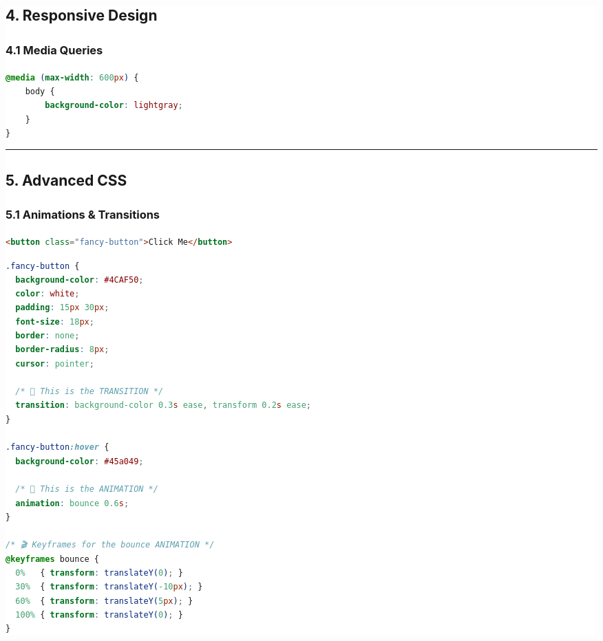 
## **4. Responsive Design**

### **4.1 Media Queries**

```css
@media (max-width: 600px) {
    body {
        background-color: lightgray;
    }
}
```

---

## **5. Advanced CSS**

### **5.1 Animations & Transitions**

```html
<button class="fancy-button">Click Me</button>
```
```css
.fancy-button {
  background-color: #4CAF50;
  color: white;
  padding: 15px 30px;
  font-size: 18px;
  border: none;
  border-radius: 8px;
  cursor: pointer;

  /* 🔄 This is the TRANSITION */
  transition: background-color 0.3s ease, transform 0.2s ease;
}

.fancy-button:hover {
  background-color: #45a049;

  /* 🎯 This is the ANIMATION */
  animation: bounce 0.6s;
}

/* 🎬 Keyframes for the bounce ANIMATION */
@keyframes bounce {
  0%   { transform: translateY(0); }
  30%  { transform: translateY(-10px); }
  60%  { transform: translateY(5px); }
  100% { transform: translateY(0); }
}
```
